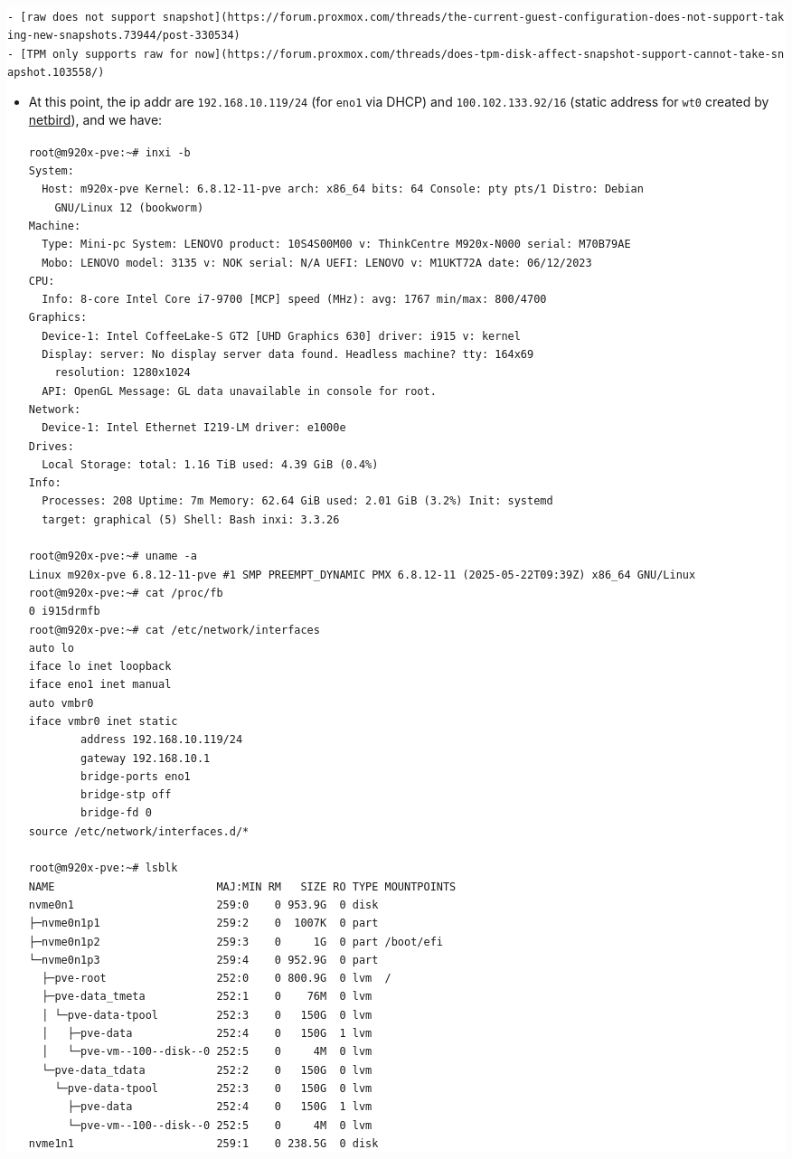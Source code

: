     - [raw does not support snapshot](https://forum.proxmox.com/threads/the-current-guest-configuration-does-not-support-taking-new-snapshots.73944/post-330534)
    - [TPM only supports raw for now](https://forum.proxmox.com/threads/does-tpm-disk-affect-snapshot-support-cannot-take-snapshot.103558/)

- At this point, the ip addr are `192.168.10.119/24` (for `eno1` via DHCP) and `100.102.133.92/16` (static address for `wt0` created by [netbird](https://netbird.io/)), and we have:

    ```
    root@m920x-pve:~# inxi -b
    System:
      Host: m920x-pve Kernel: 6.8.12-11-pve arch: x86_64 bits: 64 Console: pty pts/1 Distro: Debian
        GNU/Linux 12 (bookworm)
    Machine:
      Type: Mini-pc System: LENOVO product: 10S4S00M00 v: ThinkCentre M920x-N000 serial: M70B79AE
      Mobo: LENOVO model: 3135 v: NOK serial: N/A UEFI: LENOVO v: M1UKT72A date: 06/12/2023
    CPU:
      Info: 8-core Intel Core i7-9700 [MCP] speed (MHz): avg: 1767 min/max: 800/4700
    Graphics:
      Device-1: Intel CoffeeLake-S GT2 [UHD Graphics 630] driver: i915 v: kernel
      Display: server: No display server data found. Headless machine? tty: 164x69
        resolution: 1280x1024
      API: OpenGL Message: GL data unavailable in console for root.
    Network:
      Device-1: Intel Ethernet I219-LM driver: e1000e
    Drives:
      Local Storage: total: 1.16 TiB used: 4.39 GiB (0.4%)
    Info:
      Processes: 208 Uptime: 7m Memory: 62.64 GiB used: 2.01 GiB (3.2%) Init: systemd
      target: graphical (5) Shell: Bash inxi: 3.3.26

    root@m920x-pve:~# uname -a
    Linux m920x-pve 6.8.12-11-pve #1 SMP PREEMPT_DYNAMIC PMX 6.8.12-11 (2025-05-22T09:39Z) x86_64 GNU/Linux
    root@m920x-pve:~# cat /proc/fb
    0 i915drmfb
    root@m920x-pve:~# cat /etc/network/interfaces
    auto lo
    iface lo inet loopback
    iface eno1 inet manual
    auto vmbr0
    iface vmbr0 inet static
            address 192.168.10.119/24
            gateway 192.168.10.1
            bridge-ports eno1
            bridge-stp off
            bridge-fd 0
    source /etc/network/interfaces.d/*

    root@m920x-pve:~# lsblk
    NAME                         MAJ:MIN RM   SIZE RO TYPE MOUNTPOINTS
    nvme0n1                      259:0    0 953.9G  0 disk
    ├─nvme0n1p1                  259:2    0  1007K  0 part
    ├─nvme0n1p2                  259:3    0     1G  0 part /boot/efi
    └─nvme0n1p3                  259:4    0 952.9G  0 part
      ├─pve-root                 252:0    0 800.9G  0 lvm  /
      ├─pve-data_tmeta           252:1    0    76M  0 lvm
      │ └─pve-data-tpool         252:3    0   150G  0 lvm
      │   ├─pve-data             252:4    0   150G  1 lvm
      │   └─pve-vm--100--disk--0 252:5    0     4M  0 lvm
      └─pve-data_tdata           252:2    0   150G  0 lvm
        └─pve-data-tpool         252:3    0   150G  0 lvm
          ├─pve-data             252:4    0   150G  1 lvm
          └─pve-vm--100--disk--0 252:5    0     4M  0 lvm
    nvme1n1                      259:1    0 238.5G  0 disk
